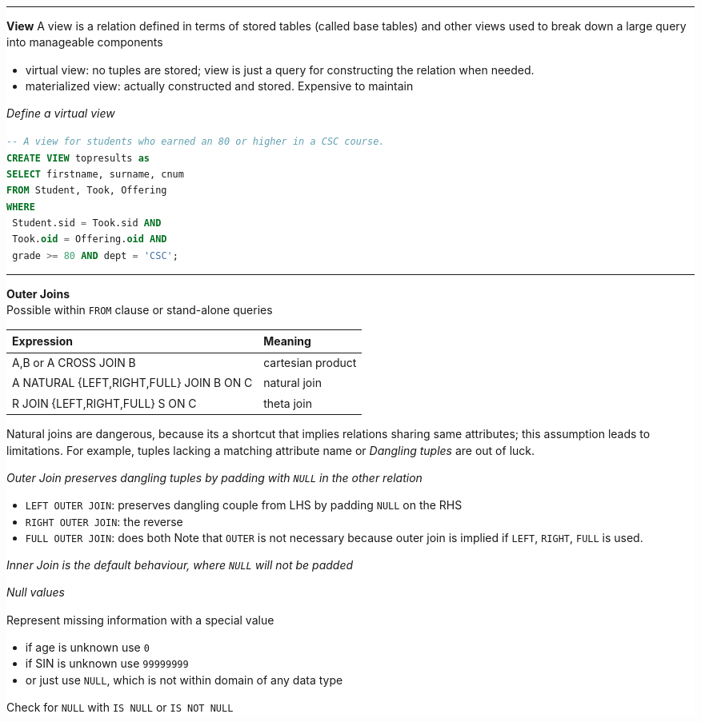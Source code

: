 
---

__View__
A view is a relation defined in terms of stored tables (called base tables) and other views used to break down a large query into manageable components
+ virtual view: no tuples are stored; view is just a query for constructing the relation when needed.
+ materialized view: actually constructed and stored. Expensive to maintain

_Define a virtual view_

```sql
-- A view for students who earned an 80 or higher in a CSC course.
CREATE VIEW topresults as
SELECT firstname, surname, cnum
FROM Student, Took, Offering
WHERE
 Student.sid = Took.sid AND
 Took.oid = Offering.oid AND
 grade >= 80 AND dept = 'CSC';
```

---

__Outer Joins__     
Possible within `FROM` clause or stand-alone queries

| Expression | Meaning   |
| :------------- | :------------- |
| A,B or A CROSS JOIN B    | cartesian product      |
|A NATURAL {LEFT,RIGHT,FULL} JOIN B ON C|natural join |
|R JOIN {LEFT,RIGHT,FULL} S ON C|theta join|

Natural joins are dangerous, because its a shortcut that implies relations sharing same attributes; this assumption leads to limitations. For example, tuples lacking a matching attribute name or _Dangling tuples_ are out of luck.

_Outer Join preserves dangling tuples by padding with `NULL` in the other relation_  
+ `LEFT OUTER JOIN`: preserves dangling couple from LHS by padding `NULL` on the RHS
+ `RIGHT OUTER JOIN`: the reverse
+ `FULL OUTER JOIN`: does both
Note that `OUTER` is not necessary because outer join is implied if `LEFT`, `RIGHT`, `FULL` is used.

_Inner Join is the default behaviour, where `NULL` will not be padded_


_Null values_

Represent missing information with a special value
+ if age is unknown use `0`  
+ if SIN is unknown use `99999999`
+ or just use `NULL`, which is not within domain of any data type

Check for `NULL` with `IS NULL` or `IS NOT NULL`
